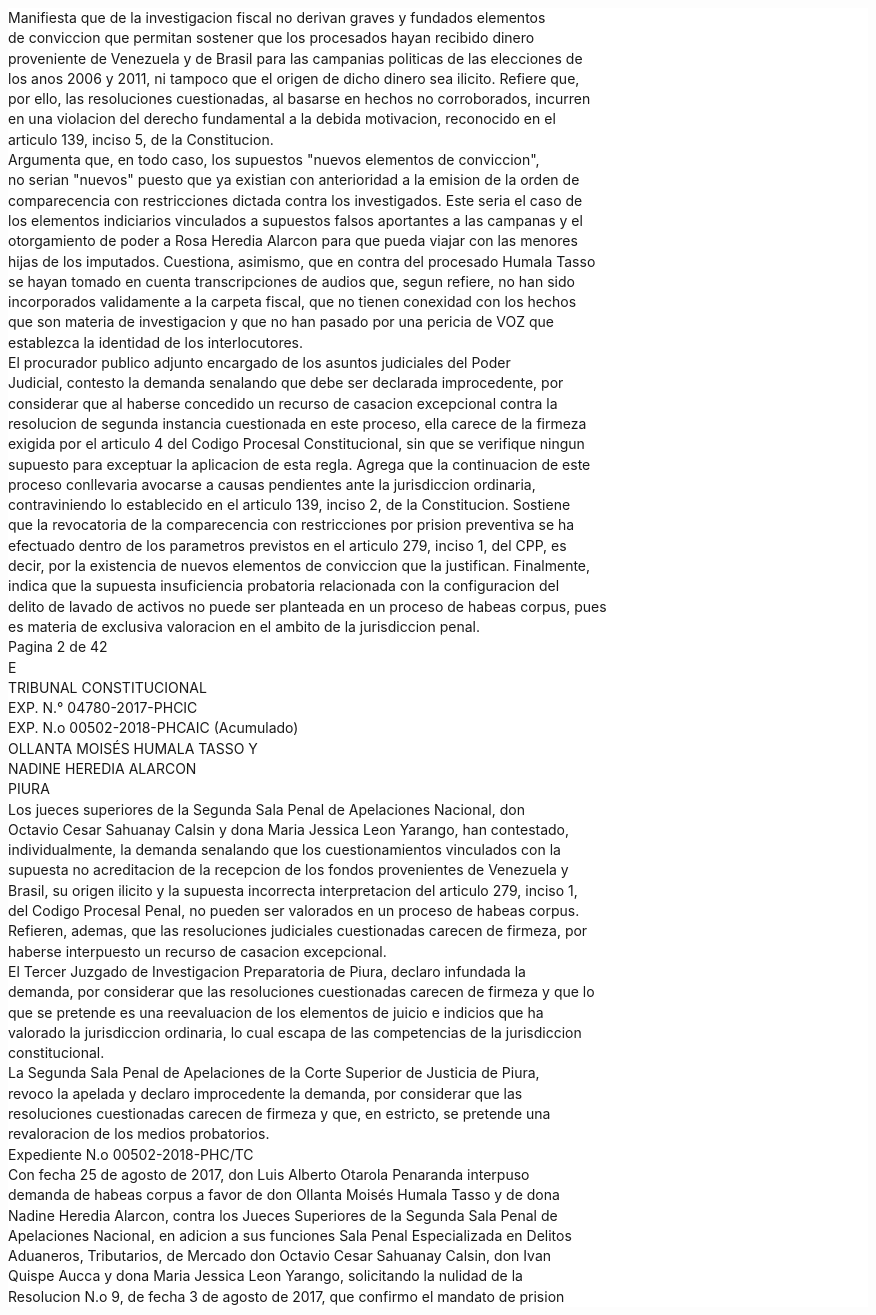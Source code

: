 Manifiesta que de la investigacion fiscal no derivan graves y fundados elementos  
de conviccion que permitan sostener que los procesados hayan recibido dinero  
proveniente de Venezuela y de Brasil para las campanias politicas de las elecciones de  
los anos 2006 y 2011, ni tampoco que el origen de dicho dinero sea ilicito. Refiere que,  
por ello, las resoluciones cuestionadas, al basarse en hechos no corroborados, incurren  
en una violacion del derecho fundamental a la debida motivacion, reconocido en el  
articulo 139, inciso 5, de la Constitucion.  
Argumenta que, en todo caso, los supuestos "nuevos elementos de conviccion",  
no serian "nuevos" puesto que ya existian con anterioridad a la emision de la orden de  
comparecencia con restricciones dictada contra los investigados. Este seria el caso de  
los elementos indiciarios vinculados a supuestos falsos aportantes a las campanas y el  
otorgamiento de poder a Rosa Heredia Alarcon para que pueda viajar con las menores  
hijas de los imputados. Cuestiona, asimismo, que en contra del procesado Humala Tasso  
se hayan tomado en cuenta transcripciones de audios que, segun refiere, no han sido  
incorporados validamente a la carpeta fiscal, que no tienen conexidad con los hechos  
que son materia de investigacion y que no han pasado por una pericia de VOZ que  
establezca la identidad de los interlocutores.  
El procurador publico adjunto encargado de los asuntos judiciales del Poder  
Judicial, contesto la demanda senalando que debe ser declarada improcedente, por  
considerar que al haberse concedido un recurso de casacion excepcional contra la  
resolucion de segunda instancia cuestionada en este proceso, ella carece de la firmeza  
exigida por el articulo 4 del Codigo Procesal Constitucional, sin que se verifique ningun  
supuesto para exceptuar la aplicacion de esta regla. Agrega que la continuacion de este  
proceso conllevaria avocarse a causas pendientes ante la jurisdiccion ordinaria,  
contraviniendo lo establecido en el articulo 139, inciso 2, de la Constitucion. Sostiene  
que la revocatoria de la comparecencia con restricciones por prision preventiva se ha  
efectuado dentro de los parametros previstos en el articulo 279, inciso 1, del CPP, es  
decir, por la existencia de nuevos elementos de conviccion que la justifican. Finalmente,  
indica que la supuesta insuficiencia probatoria relacionada con la configuracion del  
delito de lavado de activos no puede ser planteada en un proceso de habeas corpus, pues  
es materia de exclusiva valoracion en el ambito de la jurisdiccion penal.  
Pagina 2 de 42  
E  
TRIBUNAL CONSTITUCIONAL  
EXP. N.° 04780-2017-PHCIC  
EXP. N.o 00502-2018-PHCAIC (Acumulado)  
OLLANTA MOISÉS HUMALA TASSO Y  
NADINE HEREDIA ALARCON  
PIURA  
Los jueces superiores de la Segunda Sala Penal de Apelaciones Nacional, don  
Octavio Cesar Sahuanay Calsin y dona Maria Jessica Leon Yarango, han contestado,  
individualmente, la demanda senalando que los cuestionamientos vinculados con la  
supuesta no acreditacion de la recepcion de los fondos provenientes de Venezuela y  
Brasil, su origen ilicito y la supuesta incorrecta interpretacion del articulo 279, inciso 1,  
del Codigo Procesal Penal, no pueden ser valorados en un proceso de habeas corpus.  
Refieren, ademas, que las resoluciones judiciales cuestionadas carecen de firmeza, por  
haberse interpuesto un recurso de casacion excepcional.  
El Tercer Juzgado de Investigacion Preparatoria de Piura, declaro infundada la  
demanda, por considerar que las resoluciones cuestionadas carecen de firmeza y que lo  
que se pretende es una reevaluacion de los elementos de juicio e indicios que ha  
valorado la jurisdiccion ordinaria, lo cual escapa de las competencias de la jurisdiccion  
constitucional.  
La Segunda Sala Penal de Apelaciones de la Corte Superior de Justicia de Piura,  
revoco la apelada y declaro improcedente la demanda, por considerar que las  
resoluciones cuestionadas carecen de firmeza y que, en estricto, se pretende una  
revaloracion de los medios probatorios.  
Expediente N.o 00502-2018-PHC/TC  
Con fecha 25 de agosto de 2017, don Luis Alberto Otarola Penaranda interpuso  
demanda de habeas corpus a favor de don Ollanta Moisés Humala Tasso y de dona  
Nadine Heredia Alarcon, contra los Jueces Superiores de la Segunda Sala Penal de  
Apelaciones Nacional, en adicion a sus funciones Sala Penal Especializada en Delitos  
Aduaneros, Tributarios, de Mercado don Octavio Cesar Sahuanay Calsin, don Ivan  
Quispe Aucca y dona Maria Jessica Leon Yarango, solicitando la nulidad de la  
Resolucion N.o 9, de fecha 3 de agosto de 2017, que confirmo el mandato de prision  